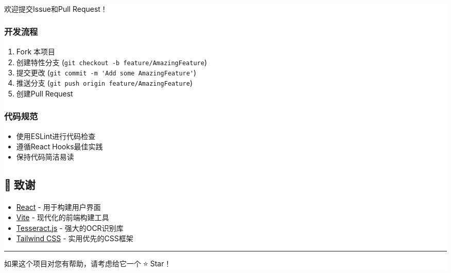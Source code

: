 欢迎提交Issue和Pull Request！

### 开发流程
1. Fork 本项目
2. 创建特性分支 (`git checkout -b feature/AmazingFeature`)
3. 提交更改 (`git commit -m 'Add some AmazingFeature'`)
4. 推送分支 (`git push origin feature/AmazingFeature`)
5. 创建Pull Request

### 代码规范
- 使用ESLint进行代码检查
- 遵循React Hooks最佳实践
- 保持代码简洁易读

## 🙏 致谢

- [React](https://reactjs.org/) - 用于构建用户界面
- [Vite](https://vitejs.dev/) - 现代化的前端构建工具
- [Tesseract.js](https://tesseract.projectnaptha.com/) - 强大的OCR识别库
- [Tailwind CSS](https://tailwindcss.com/) - 实用优先的CSS框架

---

如果这个项目对您有帮助，请考虑给它一个 ⭐ Star！